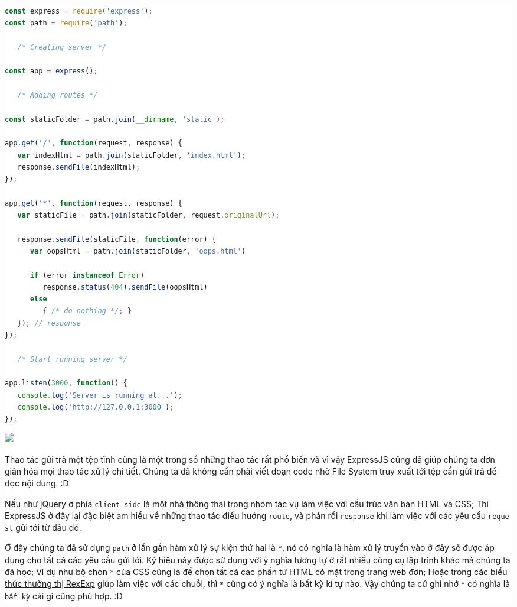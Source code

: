 ```nodejs-blog/test.js
const express = require('express');
const path = require('path');

   /* Creating server */

const app = express();

   /* Adding routes */

const staticFolder = path.join(__dirname, 'static');

app.get('/', function(request, response) {
   var indexHtml = path.join(staticFolder, 'index.html');
   response.sendFile(indexHtml);
});

app.get('*', function(request, response) {
   var staticFile = path.join(staticFolder, request.originalUrl);

   response.sendFile(staticFile, function(error) {
      var oopsHtml = path.join(staticFolder, 'oops.html')

      if (error instanceof Error)
         response.status(404).sendFile(oopsHtml)
      else
         { /* do nothing */; }
   }); // response
});

   /* Start running server */

app.listen(3000, function() {
   console.log('Server is running at...');
   console.log('http://127.0.0.1:3000');
});
```

![](https://images.viblo.asia/17a297ed-328a-49a2-877f-ac3cc594c4ea.png)

Thao tác gửi trả một tệp tĩnh cũng là một trong số những thao tác rất phổ biến và vì vậy ExpressJS cũng đã giúp chúng ta đơn giản hóa mọi thao tác xử lý chi tiết. Chúng ta đã không cần phải viết đoạn code nhờ File System truy xuất tới tệp cần gửi trả để đọc nội dung. :D

Nếu như jQuery ở phía `client-side` là một nhà thông thái trong nhóm tác vụ làm việc với cấu trúc văn bản HTML và CSS; Thì ExpressJS ở đây lại đặc biệt am hiểu về những thao tác điều hướng `route`, và phản rồi `response` khi làm việc với các yêu cầu `request` gửi tới từ đâu đó.

Ở đây chúng ta đã sử dụng `path` ở lần gắn hàm xử lý sự kiện thứ hai là `*`, nó có nghĩa là hàm xử lý truyền vào ở đây sẽ được áp dụng cho tất cả các yêu cầu gửi tới. Ký hiệu này được sử dụng với ý nghĩa tương tự ở rất nhiều công cụ lập trình khác mà chúng ta đã học; Ví dụ như bộ chọn `*` của CSS cũng là để chọn tất cả các phần tử HTML có mặt trong trang web đơn; Hoặc trong [các biểu thức thường thị RexExp](/article/view/0067/javascript-bài-20---string-&-regexp) giúp làm việc với các chuỗi, thì `*` cũng có ý nghĩa là bất kỳ kí tự nào. Vậy chúng ta cứ ghi nhớ `*` có nghĩa là `bất kỳ` cái gì cũng phù hợp. :D
